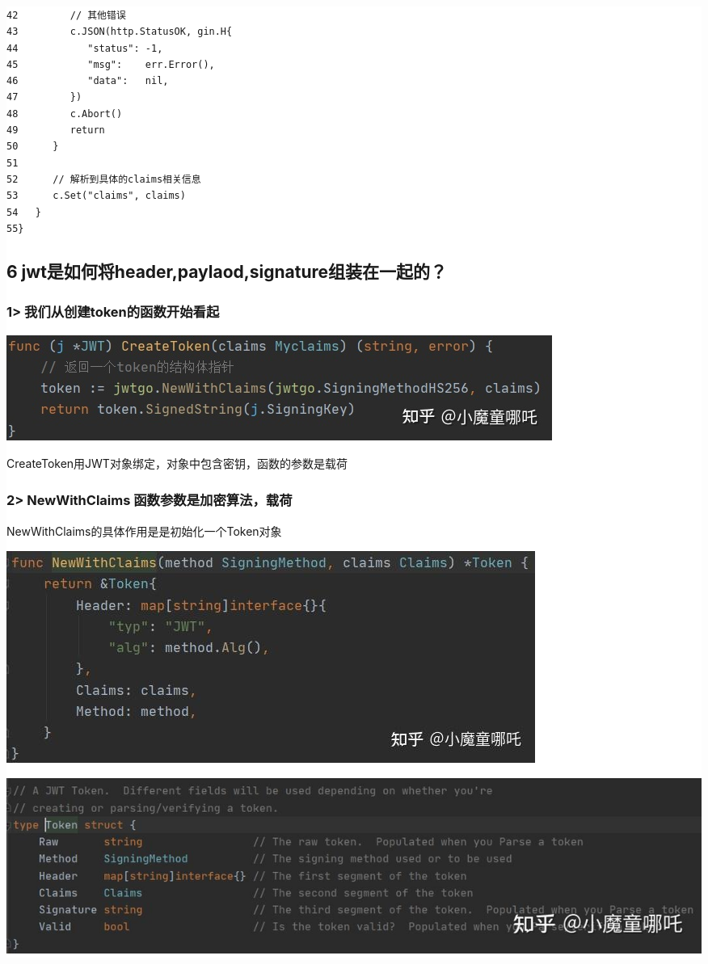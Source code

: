 ```text
42         // 其他错误
43         c.JSON(http.StatusOK, gin.H{
44            "status": -1,
45            "msg":    err.Error(),
46            "data":   nil,
47         })
48         c.Abort()
49         return
50      }
51
52      // 解析到具体的claims相关信息
53      c.Set("claims", claims)
54   }
55}
```

## **6 jwt是如何将header,paylaod,signature组装在一起的？**

### **1> 我们从创建token的函数开始看起**
![](./JWT身份认证(附带源码讲解)/0f8af6f90b1828ab6c09860e22c69033.jpg)
  
CreateToken用JWT对象绑定，对象中包含密钥，函数的参数是载荷
  

### **2> NewWithClaims 函数参数是加密算法，载荷**
NewWithClaims的具体作用是是初始化一个Token对象
  
![](./JWT身份认证(附带源码讲解)/87f7e9be3057d35d22b5c98cbe88054e.jpg)
  
![](./JWT身份认证(附带源码讲解)/46b9ea3e16606bc43e951488d4bd03e3.jpg)
  